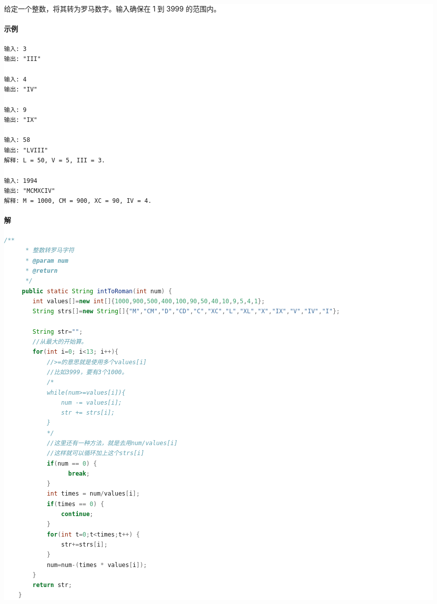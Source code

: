 给定一个整数，将其转为罗马数字。输入确保在 1 到 3999 的范围内。

#### 示例

```markdown
输入: 3
输出: "III"

输入: 4
输出: "IV"

输入: 9
输出: "IX"

输入: 58
输出: "LVIII"
解释: L = 50, V = 5, III = 3.

输入: 1994
输出: "MCMXCIV"
解释: M = 1000, CM = 900, XC = 90, IV = 4.
```



#### 解

```java
/**
	  * 整数转罗马字符
	  * @param num
	  * @return
	  */
	 public static String intToRoman(int num) {
        int values[]=new int[]{1000,900,500,400,100,90,50,40,10,9,5,4,1};
        String strs[]=new String[]{"M","CM","D","CD","C","XC","L","XL","X","IX","V","IV","I"};
        
        String str="";
        //从最大的开始算。
        for(int i=0; i<13; i++){
            //>=的意思就是使用多个values[i]
            //比如3999，要有3个1000。
            /*
            while(num>=values[i]){
                num -= values[i];
                str += strs[i];
            }
            */
            //这里还有一种方法，就是去用num/values[i]
            //这样就可以循环加上这个strs[i]
            if(num == 0) {
            	  break;
            }
            int times = num/values[i];
            if(times == 0) {
            	continue;
            }       
            for(int t=0;t<times;t++) {
                str+=strs[i];
            }
            num=num-(times * values[i]);
        }
        return str;
    }
```
